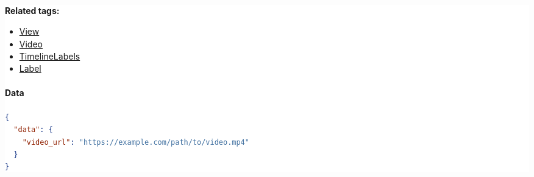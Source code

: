 **Related tags:**

* [View](/tags/view.html)
* [Video](/tags/video.html)
* [TimelineLabels](/tags/timelinelabels.html)
* [Label](/tags/label.html)

#### Data

```json
{
  "data": {
    "video_url": "https://example.com/path/to/video.mp4"
  }
}
```